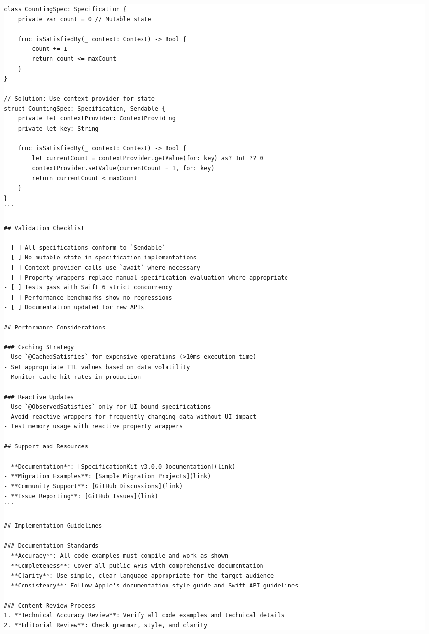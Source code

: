 ````
class CountingSpec: Specification {
    private var count = 0 // Mutable state

    func isSatisfiedBy(_ context: Context) -> Bool {
        count += 1
        return count <= maxCount
    }
}

// Solution: Use context provider for state
struct CountingSpec: Specification, Sendable {
    private let contextProvider: ContextProviding
    private let key: String

    func isSatisfiedBy(_ context: Context) -> Bool {
        let currentCount = contextProvider.getValue(for: key) as? Int ?? 0
        contextProvider.setValue(currentCount + 1, for: key)
        return currentCount < maxCount
    }
}
```

## Validation Checklist

- [ ] All specifications conform to `Sendable`
- [ ] No mutable state in specification implementations
- [ ] Context provider calls use `await` where necessary
- [ ] Property wrappers replace manual specification evaluation where appropriate
- [ ] Tests pass with Swift 6 strict concurrency
- [ ] Performance benchmarks show no regressions
- [ ] Documentation updated for new APIs

## Performance Considerations

### Caching Strategy
- Use `@CachedSatisfies` for expensive operations (>10ms execution time)
- Set appropriate TTL values based on data volatility
- Monitor cache hit rates in production

### Reactive Updates
- Use `@ObservedSatisfies` only for UI-bound specifications
- Avoid reactive wrappers for frequently changing data without UI impact
- Test memory usage with reactive property wrappers

## Support and Resources

- **Documentation**: [SpecificationKit v3.0.0 Documentation](link)
- **Migration Examples**: [Sample Migration Projects](link)
- **Community Support**: [GitHub Discussions](link)
- **Issue Reporting**: [GitHub Issues](link)
```

## Implementation Guidelines

### Documentation Standards
- **Accuracy**: All code examples must compile and work as shown
- **Completeness**: Cover all public APIs with comprehensive documentation
- **Clarity**: Use simple, clear language appropriate for the target audience
- **Consistency**: Follow Apple's documentation style guide and Swift API guidelines

### Content Review Process
1. **Technical Accuracy Review**: Verify all code examples and technical details
2. **Editorial Review**: Check grammar, style, and clarity
````